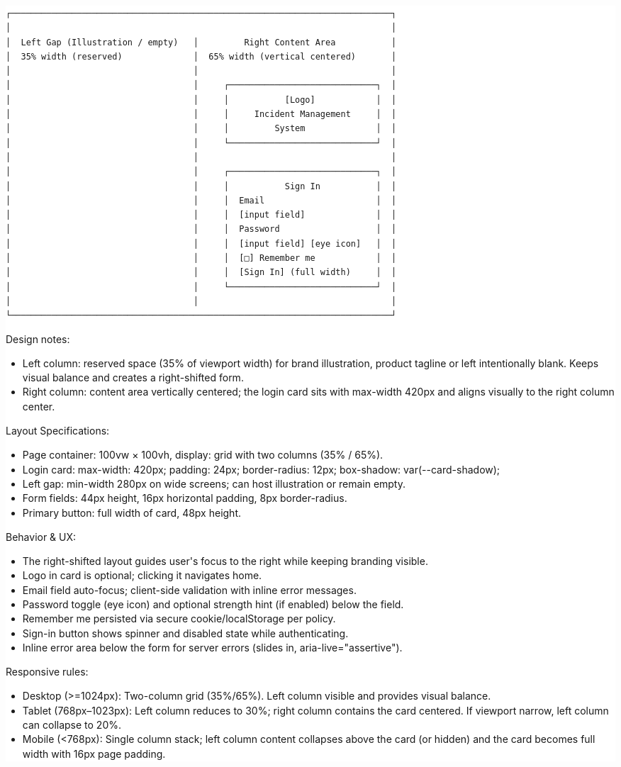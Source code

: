 ```
┌───────────────────────────────────────────────────────────────────────────┐
│                                                                           │
│  Left Gap (Illustration / empty)   │         Right Content Area           │
│  35% width (reserved)              │  65% width (vertical centered)       │
│                                    │                                      │
│                                    │     ┌─────────────────────────────┐  │
│                                    │     │           [Logo]            │  │
│                                    │     │     Incident Management     │  │
│                                    │     │         System              │  │
│                                    │     └─────────────────────────────┘  │
│                                    │                                      │
│                                    │     ┌─────────────────────────────┐  │
│                                    │     │           Sign In           │  │
│                                    │     │  Email                      │  │
│                                    │     │  [input field]              │  │
│                                    │     │  Password                   │  │
│                                    │     │  [input field] [eye icon]   │  │
│                                    │     │  [□] Remember me            │  │
│                                    │     │  [Sign In] (full width)     │  │
│                                    │     └─────────────────────────────┘  │
│                                    │                                      │
└───────────────────────────────────────────────────────────────────────────┘
```

Design notes:
- Left column: reserved space (35% of viewport width) for brand illustration, product tagline or left intentionally blank. Keeps visual balance and creates a right-shifted form.
- Right column: content area vertically centered; the login card sits with max-width 420px and aligns visually to the right column center.

Layout Specifications:
- Page container: 100vw × 100vh, display: grid with two columns (35% / 65%).
- Login card: max-width: 420px; padding: 24px; border-radius: 12px; box-shadow: var(--card-shadow);
- Left gap: min-width 280px on wide screens; can host illustration or remain empty.
- Form fields: 44px height, 16px horizontal padding, 8px border-radius.
- Primary button: full width of card, 48px height.

Behavior & UX:
- The right-shifted layout guides user's focus to the right while keeping branding visible.
- Logo in card is optional; clicking it navigates home.
- Email field auto-focus; client-side validation with inline error messages.
- Password toggle (eye icon) and optional strength hint (if enabled) below the field.
- Remember me persisted via secure cookie/localStorage per policy.
- Sign-in button shows spinner and disabled state while authenticating.
- Inline error area below the form for server errors (slides in, aria-live="assertive").

Responsive rules:
- Desktop (>=1024px): Two-column grid (35%/65%). Left column visible and provides visual balance.
- Tablet (768px–1023px): Left column reduces to 30%; right column contains the card centered. If viewport narrow, left column can collapse to 20%.
- Mobile (<768px): Single column stack; left column content collapses above the card (or hidden) and the card becomes full width with 16px page padding.
